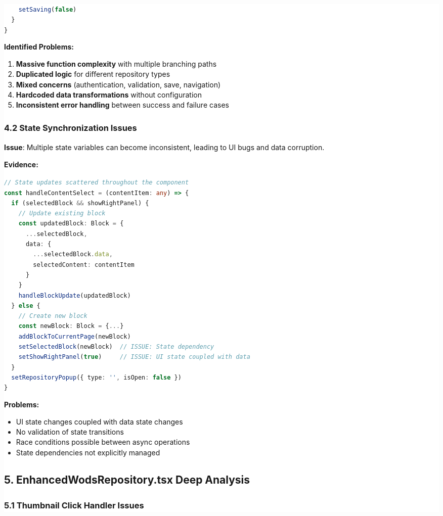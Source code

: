 ```typescript
    setSaving(false)
  }
}
```

**Identified Problems:**
1. **Massive function complexity** with multiple branching paths
2. **Duplicated logic** for different repository types
3. **Mixed concerns** (authentication, validation, save, navigation)
4. **Hardcoded data transformations** without configuration
5. **Inconsistent error handling** between success and failure cases

### 4.2 State Synchronization Issues

**Issue**: Multiple state variables can become inconsistent, leading to UI bugs and data corruption.

**Evidence:**
```typescript
// State updates scattered throughout the component
const handleContentSelect = (contentItem: any) => {
  if (selectedBlock && showRightPanel) {
    // Update existing block
    const updatedBlock: Block = {
      ...selectedBlock,
      data: {
        ...selectedBlock.data,
        selectedContent: contentItem
      }
    }
    handleBlockUpdate(updatedBlock)
  } else {
    // Create new block
    const newBlock: Block = {...}
    addBlockToCurrentPage(newBlock)
    setSelectedBlock(newBlock)  // ISSUE: State dependency
    setShowRightPanel(true)     // ISSUE: UI state coupled with data
  }
  setRepositoryPopup({ type: '', isOpen: false })
}
```

**Problems:**
- UI state changes coupled with data state changes
- No validation of state transitions
- Race conditions possible between async operations
- State dependencies not explicitly managed

## 5. EnhancedWodsRepository.tsx Deep Analysis

### 5.1 Thumbnail Click Handler Issues
